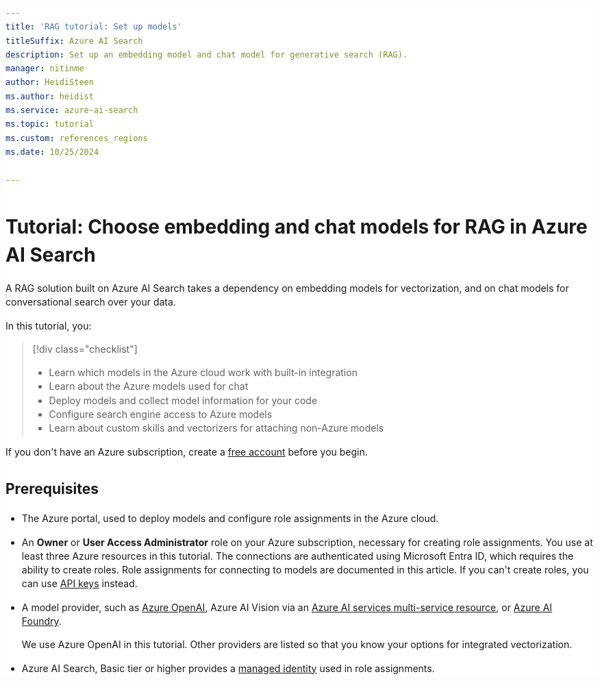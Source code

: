 ```yaml
---
title: 'RAG tutorial: Set up models'
titleSuffix: Azure AI Search
description: Set up an embedding model and chat model for generative search (RAG).
manager: nitinme
author: HeidiSteen
ms.author: heidist
ms.service: azure-ai-search
ms.topic: tutorial
ms.custom: references_regions
ms.date: 10/25/2024

---
```


# Tutorial: Choose embedding and chat models for RAG in Azure AI Search

A RAG solution built on Azure AI Search takes a dependency on embedding models for vectorization, and on chat models for conversational search over your data.

In this tutorial, you:

> [!div class="checklist"]
> - Learn which models in the Azure cloud work with built-in integration
> - Learn about the Azure models used for chat
> - Deploy models and collect model information for your code
> - Configure search engine access to Azure models
> - Learn about custom skills and vectorizers for attaching non-Azure models

If you don't have an Azure subscription, create a [free account](https://azure.microsoft.com/free/?WT.mc_id=A261C142F) before you begin.

## Prerequisites

- The Azure portal, used to deploy models and configure role assignments in the Azure cloud.

- An **Owner** or **User Access Administrator** role on your Azure subscription, necessary for creating role assignments. You use at least three Azure resources in this tutorial. The connections are authenticated using Microsoft Entra ID, which requires the ability to create roles. Role assignments for connecting to models are documented in this article. If you can't create roles, you can use [API keys](search-security-api-keys.md) instead.

- A model provider, such as [Azure OpenAI](/azure/ai-services/openai/how-to/create-resource), Azure AI Vision via an [Azure AI services multi-service resource](/azure/ai-services/multi-service-resource), or [Azure AI Foundry](https://ai.azure.com/).

  We use Azure OpenAI in this tutorial. Other providers are listed so that you know your options for integrated vectorization.

- Azure AI Search, Basic tier or higher provides a [managed identity](search-howto-managed-identities-data-sources.md) used in role assignments. 
